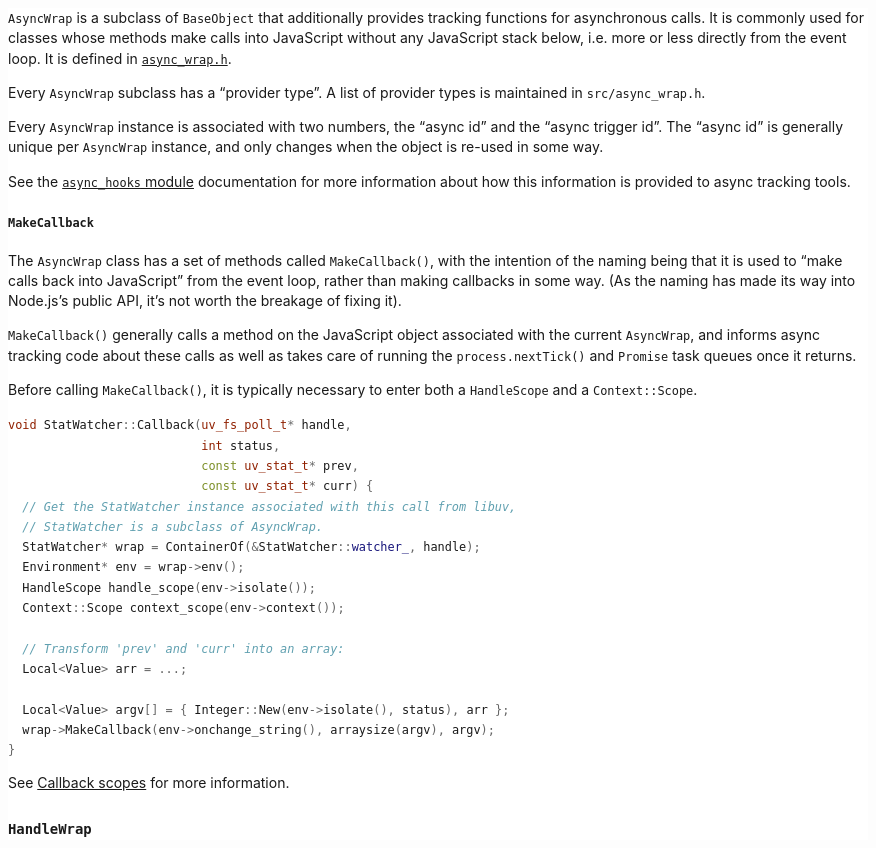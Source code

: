 `AsyncWrap` is a subclass of `BaseObject` that additionally provides tracking
functions for asynchronous calls. It is commonly used for classes whose methods
make calls into JavaScript without any JavaScript stack below, i.e. more or less
directly from the event loop. It is defined in [`async_wrap.h`][].

Every `AsyncWrap` subclass has a “provider type”. A list of provider types is
maintained in `src/async_wrap.h`.

Every `AsyncWrap` instance is associated with two numbers, the “async id”
and the “async trigger id”. The “async id” is generally unique per `AsyncWrap`
instance, and only changes when the object is re-used in some way.

See the [`async_hooks` module][] documentation for more information about how
this information is provided to async tracking tools.

<a id="makecallback"></a>
#### `MakeCallback`

The `AsyncWrap` class has a set of methods called `MakeCallback()`, with the
intention of the naming being that it is used to “make calls back into
JavaScript” from the event loop, rather than making callbacks in some way.
(As the naming has made its way into Node.js’s public API, it’s not worth
the breakage of fixing it).

`MakeCallback()` generally calls a method on the JavaScript object associated
with the current `AsyncWrap`, and informs async tracking code about these calls
as well as takes care of running the `process.nextTick()` and `Promise` task
queues once it returns.

Before calling `MakeCallback()`, it is typically necessary to enter both a
`HandleScope` and a `Context::Scope`.

```cpp
void StatWatcher::Callback(uv_fs_poll_t* handle,
                           int status,
                           const uv_stat_t* prev,
                           const uv_stat_t* curr) {
  // Get the StatWatcher instance associated with this call from libuv,
  // StatWatcher is a subclass of AsyncWrap.
  StatWatcher* wrap = ContainerOf(&StatWatcher::watcher_, handle);
  Environment* env = wrap->env();
  HandleScope handle_scope(env->isolate());
  Context::Scope context_scope(env->context());

  // Transform 'prev' and 'curr' into an array:
  Local<Value> arr = ...;

  Local<Value> argv[] = { Integer::New(env->isolate(), status), arr };
  wrap->MakeCallback(env->onchange_string(), arraysize(argv), argv);
}
```

See [Callback scopes][] for more information.

<a id="handlewrap"></a>
### `HandleWrap`


[C++ coding style]: ../doc/guides/cpp-style-guide.md
[Callback scopes]: #callback-scopes
[JavaScript value handles]: #js-handles
[N-API]: https://nodejs.org/api/n-api.html
[`BaseObject`]: #baseobject
[`Context`]: #context
[`Environment`]: #environment
[`Global`]: #global-handles
[`HandleWrap`]: #handlewrap
[`IsolateData`]: #isolate-data
[`Isolate`]: #isolate
[`Local`]: #local-handles
[`MakeCallback()`]: #makecallback
[`MessagePort`]: https://nodejs.org/api/worker_threads.html#worker_threads_class_messageport
[`ReqWrap`]: #reqwrap
[`async_hooks` module]: https://nodejs.org/api/async_hooks.html
[`async_wrap.h`]: async_wrap.h
[`base_object.h`]: base_object.h
[`handle_wrap.h`]: handle_wrap.h
[`memory_tracker.h`]: memory_tracker.h
[`req_wrap.h`]: req_wrap.h
[`util.h`]: util.h
[`v8.h` in Code Search]: https://cs.chromium.org/chromium/src/v8/include/v8.h
[`v8.h` in Node.js master]: https://github.com/nodejs/node/blob/master/deps/v8/include/v8.h
[`v8.h` in V8 master]: https://github.com/v8/v8/blob/master/include/v8.h
[`vm` module]: https://nodejs.org/api/vm.html
[binding function]: #binding-functions
[cleanup hooks]: #cleanup-hooks
[event loop]: #event-loop
[exception handling]: #exception-handling
[internal field]: #internal-fields
[introduction for V8 embedders]: https://v8.dev/docs/embed
[libuv handles]: #libuv-handles-and-requests
[libuv requests]: #libuv-handles-and-requests
[libuv]: https://libuv.org/
[reference documentation for the libuv API]: http://docs.libuv.org/en/v1.x/